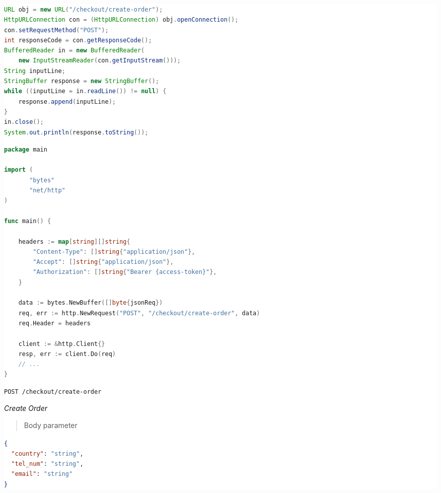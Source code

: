 ```java
URL obj = new URL("/checkout/create-order");
HttpURLConnection con = (HttpURLConnection) obj.openConnection();
con.setRequestMethod("POST");
int responseCode = con.getResponseCode();
BufferedReader in = new BufferedReader(
    new InputStreamReader(con.getInputStream()));
String inputLine;
StringBuffer response = new StringBuffer();
while ((inputLine = in.readLine()) != null) {
    response.append(inputLine);
}
in.close();
System.out.println(response.toString());

```

```go
package main

import (
       "bytes"
       "net/http"
)

func main() {

    headers := map[string][]string{
        "Content-Type": []string{"application/json"},
        "Accept": []string{"application/json"},
        "Authorization": []string{"Bearer {access-token}"},
    }

    data := bytes.NewBuffer([]byte{jsonReq})
    req, err := http.NewRequest("POST", "/checkout/create-order", data)
    req.Header = headers

    client := &http.Client{}
    resp, err := client.Do(req)
    // ...
}

```

`POST /checkout/create-order`

*Create Order*

> Body parameter

```json
{
  "country": "string",
  "tel_num": "string",
  "email": "string"
}
```
